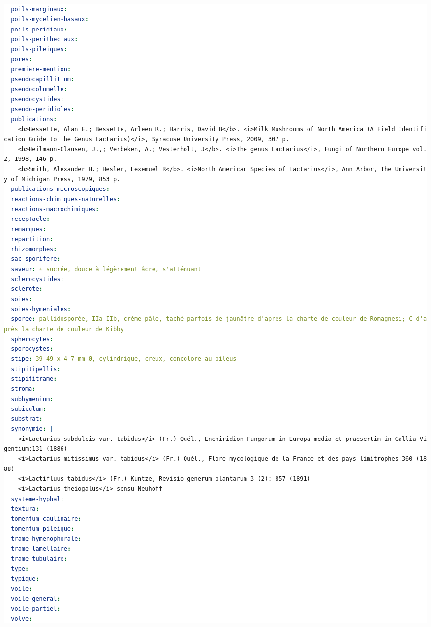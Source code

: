 ```yaml
  poils-marginaux: 
  poils-mycelien-basaux: 
  poils-peridiaux: 
  poils-peritheciaux: 
  poils-pileiques: 
  pores: 
  premiere-mention: 
  pseudocapillitium: 
  pseudocolumelle: 
  pseudocystides: 
  pseudo-peridioles: 
  publications: |
    <b>Bessette, Alan E.; Bessette, Arleen R.; Harris, David B</b>. <i>Milk Mushrooms of North America (A Field Identification Guide to the Genus Lactarius)</i>, Syracuse University Press, 2009, 307 p.
    <b>Heilmann-Clausen, J.,; Verbeken, A.; Vesterholt, J</b>. <i>The genus Lactarius</i>, Fungi of Northern Europe vol. 2, 1998, 146 p.
    <b>Smith, Alexander H.; Hesler, Lexemuel R</b>. <i>North American Species of Lactarius</i>, Ann Arbor, The University of Michigan Press, 1979, 853 p.
  publications-microscopiques: 
  reactions-chimiques-naturelles: 
  reactions-macrochimiques: 
  receptacle: 
  remarques: 
  repartition: 
  rhizomorphes: 
  sac-sporifere: 
  saveur: ± sucrée, douce à légèrement âcre, s'atténuant
  sclerocystides: 
  sclerote: 
  soies: 
  soies-hymeniales: 
  sporee: pallidosporée, IIa-IIb, crème pâle, taché parfois de jaunâtre d'après la charte de couleur de Romagnesi; C d'après la charte de couleur de Kibby
  spherocytes: 
  sporocystes: 
  stipe: 39-49 x 4-7 mm Ø, cylindrique, creux, concolore au pileus
  stipitipellis: 
  stipititrame: 
  stroma: 
  subhymenium: 
  subiculum: 
  substrat: 
  synonymie: |
    <i>Lactarius subdulcis var. tabidus</i> (Fr.) Quél., Enchiridion Fungorum in Europa media et praesertim in Gallia Vigentium:131 (1886)
    <i>Lactarius mitissimus var. tabidus</i> (Fr.) Quél., Flore mycologique de la France et des pays limitrophes:360 (1888)
    <i>Lactifluus tabidus</i> (Fr.) Kuntze, Revisio generum plantarum 3 (2): 857 (1891)
    <i>Lactarius theiogalus</i> sensu Neuhoff
  systeme-hyphal: 
  textura: 
  tomentum-caulinaire: 
  tomentum-pileique: 
  trame-hymenophorale: 
  trame-lamellaire: 
  trame-tubulaire: 
  type: 
  typique: 
  voile: 
  voile-general: 
  voile-partiel: 
  volve: 
```